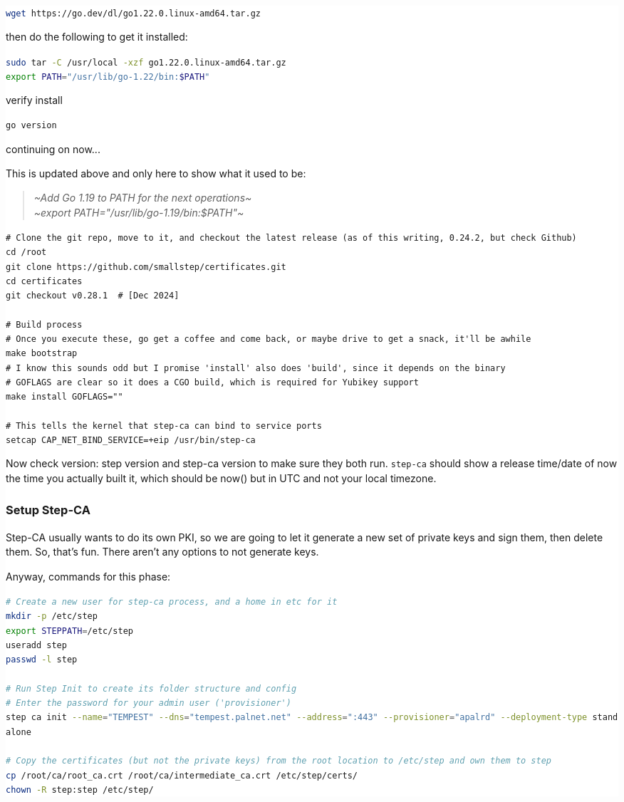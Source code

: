 ```bash
wget https://go.dev/dl/go1.22.0.linux-amd64.tar.gz
```

then do the following to get it installed:

```bash
sudo tar -C /usr/local -xzf go1.22.0.linux-amd64.tar.gz
export PATH="/usr/lib/go-1.22/bin:$PATH"
```
verify install
```bash
go version
```
continuing on now...

This is updated above and only here to show what it used to be:
> *~Add Go 1.19 to PATH for the next operations~*<br>
> *~export PATH="/usr/lib/go-1.19/bin:$PATH"~*

```
# Clone the git repo, move to it, and checkout the latest release (as of this writing, 0.24.2, but check Github)
cd /root
git clone https://github.com/smallstep/certificates.git
cd certificates
git checkout v0.28.1  # [Dec 2024]

# Build process
# Once you execute these, go get a coffee and come back, or maybe drive to get a snack, it'll be awhile
make bootstrap
# I know this sounds odd but I promise 'install' also does 'build', since it depends on the binary
# GOFLAGS are clear so it does a CGO build, which is required for Yubikey support
make install GOFLAGS=""

# This tells the kernel that step-ca can bind to service ports
setcap CAP_NET_BIND_SERVICE=+eip /usr/bin/step-ca
```
Now check version: step version and step-ca version to make sure they both run. `step-ca` should show a release time/date of now the time you actually built it, which should be now() but in UTC and not your local timezone.

### Setup Step-CA

Step-CA usually wants to do its own PKI, so we are going to let it generate a new set of private keys and sign them, then delete them. So, that’s fun. There aren’t any options to not generate keys.

Anyway, commands for this phase:

```bash
# Create a new user for step-ca process, and a home in etc for it
mkdir -p /etc/step
export STEPPATH=/etc/step
useradd step 
passwd -l step

# Run Step Init to create its folder structure and config
# Enter the password for your admin user ('provisioner')
step ca init --name="TEMPEST" --dns="tempest.palnet.net" --address=":443" --provisioner="apalrd" --deployment-type standalone

# Copy the certificates (but not the private keys) from the root location to /etc/step and own them to step
cp /root/ca/root_ca.crt /root/ca/intermediate_ca.crt /etc/step/certs/
chown -R step:step /etc/step/
```